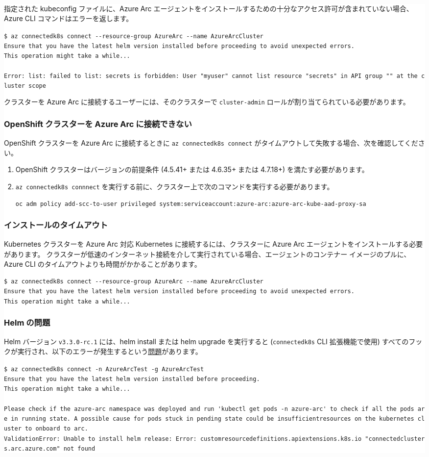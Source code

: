 指定された kubeconfig ファイルに、Azure Arc エージェントをインストールするための十分なアクセス許可が含まれていない場合、Azure CLI コマンドはエラーを返します。

```azurecli
$ az connectedk8s connect --resource-group AzureArc --name AzureArcCluster
Ensure that you have the latest helm version installed before proceeding to avoid unexpected errors.
This operation might take a while...

Error: list: failed to list: secrets is forbidden: User "myuser" cannot list resource "secrets" in API group "" at the cluster scope
```

クラスターを Azure Arc に接続するユーザーには、そのクラスターで `cluster-admin` ロールが割り当てられている必要があります。


### <a name="unable-to-connect-openshift-cluster-to-azure-arc"></a>OpenShift クラスターを Azure Arc に接続できない

OpenShift クラスターを Azure Arc に接続するときに `az connectedk8s connect` がタイムアウトして失敗する場合、次を確認してください。

1. OpenShift クラスターはバージョンの前提条件 (4.5.41+ または 4.6.35+ または 4.7.18+) を満たす必要があります。

1. `az connectedk8s connnect` を実行する前に、クラスター上で次のコマンドを実行する必要があります。

    ```console
    oc adm policy add-scc-to-user privileged system:serviceaccount:azure-arc:azure-arc-kube-aad-proxy-sa
    ```

### <a name="installation-timeouts"></a>インストールのタイムアウト

Kubernetes クラスターを Azure Arc 対応 Kubernetes に接続するには、クラスターに Azure Arc エージェントをインストールする必要があります。 クラスターが低速のインターネット接続を介して実行されている場合、エージェントのコンテナー イメージのプルに、Azure CLI のタイムアウトよりも時間がかかることがあります。

```azurecli
$ az connectedk8s connect --resource-group AzureArc --name AzureArcCluster
Ensure that you have the latest helm version installed before proceeding to avoid unexpected errors.
This operation might take a while...
```

### <a name="helm-issue"></a>Helm の問題

Helm バージョン `v3.3.0-rc.1` には、helm install または helm upgrade を実行すると (`connectedk8s` CLI 拡張機能で使用) すべてのフックが実行され、以下のエラーが発生するという[問題](https://github.com/helm/helm/pull/8527)があります。

```console
$ az connectedk8s connect -n AzureArcTest -g AzureArcTest
Ensure that you have the latest helm version installed before proceeding.
This operation might take a while...

Please check if the azure-arc namespace was deployed and run 'kubectl get pods -n azure-arc' to check if all the pods are in running state. A possible cause for pods stuck in pending state could be insufficientresources on the kubernetes cluster to onboard to arc.
ValidationError: Unable to install helm release: Error: customresourcedefinitions.apiextensions.k8s.io "connectedclusters.arc.azure.com" not found
```
